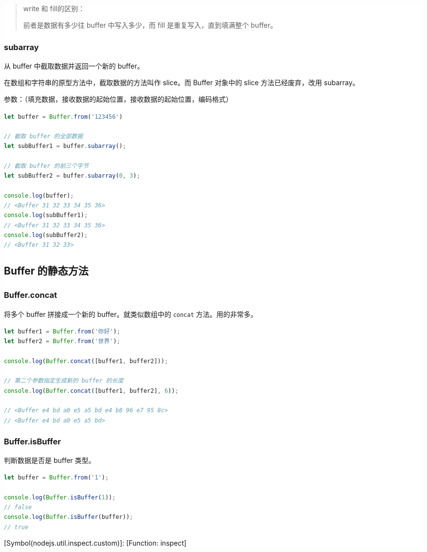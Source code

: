 > write 和 fill的区别：
>
> 前者是数据有多少往 buffer 中写入多少，而 fill 是重复写入，直到填满整个 buffer。

### subarray

从 buffer 中截取数据并返回一个新的 buffer。

在数组和字符串的原型方法中，截取数据的方法叫作 slice。而 Buffer 对象中的 slice 方法已经废弃，改用 subarray。

参数：（填充数据，接收数据的起始位置，接收数据的起始位置，编码格式）

```javascript
let buffer = Buffer.from('123456')

// 截取 buffer 的全部数据
let subBuffer1 = buffer.subarray();

// 截取 buffer 的前三个字节
let subBuffer2 = buffer.subarray(0, 3);

console.log(buffer); 
// <Buffer 31 32 33 34 35 36>
console.log(subBuffer1); 
// <Buffer 31 32 33 34 35 36>
console.log(subBuffer2); 
// <Buffer 31 32 33>
```

## Buffer 的静态方法

### Buffer.concat

将多个 buffer 拼接成一个新的 buffer。就类似数组中的 `concat` 方法。用的非常多。

```javascript
let buffer1 = Buffer.from('你好');
let buffer2 = Buffer.from('世界');

console.log(Buffer.concat([buffer1, buffer2]));

// 第二个参数指定生成新的 buffer 的长度
console.log(Buffer.concat([buffer1, buffer2], 6));

// <Buffer e4 bd a0 e5 a5 bd e4 b8 96 e7 95 8c>
// <Buffer e4 bd a0 e5 a5 bd>
```

### Buffer.isBuffer

判断数据是否是 buffer 类型。

```javascript
let buffer = Buffer.from('1');

console.log(Buffer.isBuffer(1));
// false
console.log(Buffer.isBuffer(buffer));
// true
```


  [Symbol(nodejs.util.inspect.custom)]: [Function: inspect]
